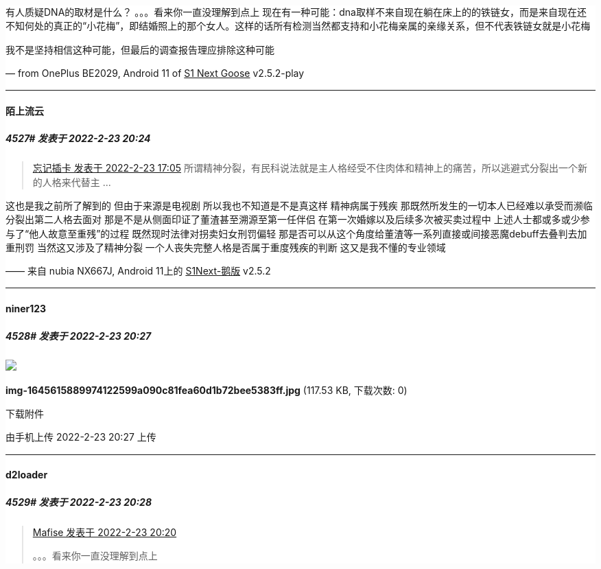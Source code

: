 有人质疑DNA的取材是什么？</blockquote>
。。。看来你一直没理解到点上
现在有一种可能：dna取样不来自现在躺在床上的的铁链女，而是来自现在还不知何处的真正的“小花梅”，即结婚照上的那个女人。这样的话所有检测当然都支持和小花梅亲属的亲缘关系，但不代表铁链女就是小花梅

我不是坚持相信这种可能，但最后的调查报告理应排除这种可能

— from OnePlus BE2029, Android 11 of [S1 Next Goose](https://pan.baidu.com/s/1mi43uRm) v2.5.2-play

*****

####  陌上流云  
##### 4527#       发表于 2022-2-23 20:24

<blockquote><a href="httphttps://bbs.saraba1st.com/2b/forum.php?mod=redirect&amp;goto=findpost&amp;pid=54805694&amp;ptid=2049726" target="_blank">忘记插卡 发表于 2022-2-23 17:05</a>
所谓精神分裂，有民科说法就是主人格经受不住肉体和精神上的痛苦，所以逃避式分裂出一个新的人格来代替主 ...</blockquote>
这也是我之前所了解到的
但由于来源是电视剧
所以我也不知道是不是真这样
精神病属于残疾
那既然所发生的一切本人已经难以承受而濒临分裂出第二人格去面对
那是不是从侧面印证了董渣甚至溯源至第一任伴侣
在第一次婚嫁以及后续多次被买卖过程中
上述人士都或多或少参与了“他人故意至重残”的过程
既然现时法律对拐卖妇女刑罚偏轻
那是否可以从这个角度给董渣等一系列直接或间接恶魔debuff去叠判去加重刑罚
当然这又涉及了精神分裂
一个人丧失完整人格是否属于重度残疾的判断
这又是我不懂的专业领域

—— 来自 nubia NX667J, Android 11上的 [S1Next-鹅版](https://github.com/ykrank/S1-Next/releases) v2.5.2

*****

####  niner123  
##### 4528#       发表于 2022-2-23 20:27

<img src="https://img.saraba1st.com/forum/202202/23/202725wqqhg6r7h4xxrgg6.jpg" referrerpolicy="no-referrer">

<strong>img-1645615889974122599a090c81fea60d1b72bee5383ff.jpg</strong> (117.53 KB, 下载次数: 0)

下载附件

由手机上传
2022-2-23 20:27 上传

*****

####  d2loader  
##### 4529#       发表于 2022-2-23 20:28

<blockquote><a href="httphttps://bbs.saraba1st.com/2b/forum.php?mod=redirect&amp;goto=findpost&amp;pid=54807851&amp;ptid=2049726" target="_blank">Mafise 发表于 2022-2-23 20:20</a>

。。。看来你一直没理解到点上
